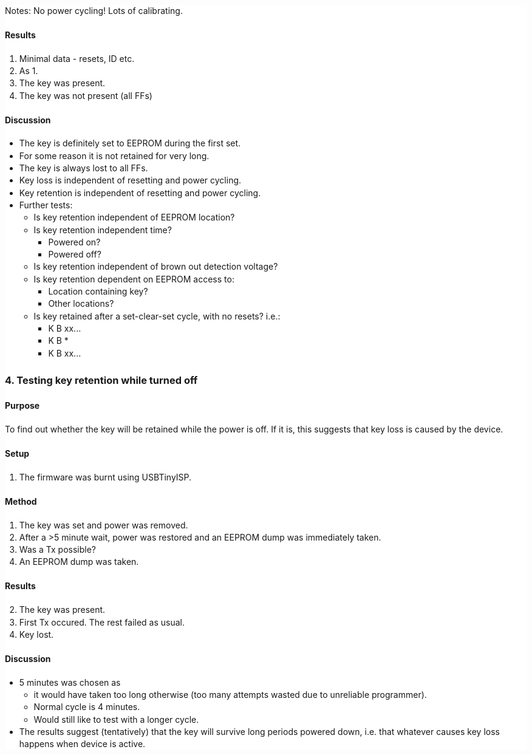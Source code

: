 Notes: No power cycling! Lots of calibrating.

#### Results
1. Minimal data - resets, ID etc.
2. As 1.
3. The key was present.
4. The key was not present (all FFs)

#### Discussion
- The key is definitely set to EEPROM during the first set.
- For some reason it is not retained for very long.
- The key is always lost to all FFs.
- Key loss is independent of resetting and power cycling.
- Key retention is independent of resetting and power cycling.
- Further tests:
    - Is key retention independent of EEPROM location?
    - Is key retention independent time?
        - Powered on?
        - Powered off?
    - Is key retention independent of brown out detection voltage?
    - Is key retention dependent on EEPROM access to:
        - Location containing key?
        - Other locations?
    - Is key retained after a set-clear-set cycle, with no resets? i.e.:
        - K B xx...
        - K B *
        - K B xx...
        
### 4. Testing key retention while turned off
#### Purpose
To find out whether the key will be retained while the power is off. If it is, this suggests that key loss is caused by the device.

#### Setup
1. The firmware was burnt using USBTinyISP.

#### Method
1. The key was set and power was removed.
2. After a >5 minute wait, power was restored and an EEPROM dump was immediately taken.
3. Was a Tx possible?
4. An EEPROM dump was taken.

#### Results
2. The key was present.
3. First Tx occured. The rest failed as usual.
4. Key lost.

#### Discussion
- 5 minutes was chosen as
    - it would have taken too long otherwise (too many attempts wasted due to unreliable programmer).
    - Normal cycle is 4 minutes.
    - Would still like to test with a longer cycle.
- The results suggest (tentatively) that the key will survive long periods powered down, i.e. that whatever causes key loss happens when device is active.
